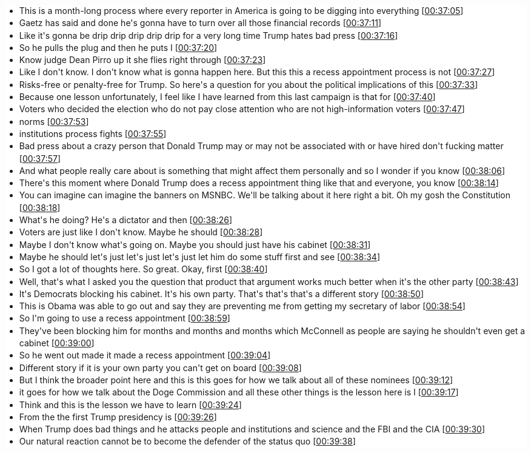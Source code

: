 *  This is a month-long process where every reporter in America is going to be digging into everything [[00:37:05](https://www.youtube.com/watch?v=4MtH3SQe3YA&t=2225.5400000000004s)]
*  Gaetz has said and done he's gonna have to turn over all those financial records [[00:37:11](https://www.youtube.com/watch?v=4MtH3SQe3YA&t=2231.42s)]
*  Like it's gonna be drip drip drip drip drip for a very long time Trump hates bad press [[00:37:16](https://www.youtube.com/watch?v=4MtH3SQe3YA&t=2236.02s)]
*  So he pulls the plug and then he puts I [[00:37:20](https://www.youtube.com/watch?v=4MtH3SQe3YA&t=2240.06s)]
*  Know judge Dean Pirro up it she flies right through [[00:37:23](https://www.youtube.com/watch?v=4MtH3SQe3YA&t=2243.2200000000003s)]
*  Like I don't know. I don't know what is gonna happen here. But this this a recess appointment process is not [[00:37:27](https://www.youtube.com/watch?v=4MtH3SQe3YA&t=2247.26s)]
*  Risks-free or penalty-free for Trump. So here's a question for you about the political implications of this [[00:37:33](https://www.youtube.com/watch?v=4MtH3SQe3YA&t=2253.86s)]
*  Because one lesson unfortunately, I feel like I have learned from this last campaign is that for [[00:37:40](https://www.youtube.com/watch?v=4MtH3SQe3YA&t=2260.02s)]
*  Voters who decided the election who do not pay close attention who are not high-information voters [[00:37:47](https://www.youtube.com/watch?v=4MtH3SQe3YA&t=2267.18s)]
*  norms [[00:37:53](https://www.youtube.com/watch?v=4MtH3SQe3YA&t=2273.86s)]
*  institutions process fights [[00:37:55](https://www.youtube.com/watch?v=4MtH3SQe3YA&t=2275.1s)]
*  Bad press about a crazy person that Donald Trump may or may not be associated with or have hired don't fucking matter [[00:37:57](https://www.youtube.com/watch?v=4MtH3SQe3YA&t=2277.74s)]
*  And what people really care about is something that might affect them personally and so I wonder if you know [[00:38:06](https://www.youtube.com/watch?v=4MtH3SQe3YA&t=2286.06s)]
*  There's this moment where Donald Trump does a recess appointment thing like that and everyone, you know [[00:38:14](https://www.youtube.com/watch?v=4MtH3SQe3YA&t=2294.42s)]
*  You can imagine can imagine the banners on MSNBC. We'll be talking about it here right a bit. Oh my gosh the Constitution [[00:38:18](https://www.youtube.com/watch?v=4MtH3SQe3YA&t=2298.4s)]
*  What's he doing? He's a dictator and then [[00:38:26](https://www.youtube.com/watch?v=4MtH3SQe3YA&t=2306.1s)]
*  Voters are just like I don't know. Maybe he should [[00:38:28](https://www.youtube.com/watch?v=4MtH3SQe3YA&t=2308.7s)]
*  Maybe I don't know what's going on. Maybe you should just have his cabinet [[00:38:31](https://www.youtube.com/watch?v=4MtH3SQe3YA&t=2311.42s)]
*  Maybe he should let's just let's just let's just let him do some stuff first and see [[00:38:34](https://www.youtube.com/watch?v=4MtH3SQe3YA&t=2314.34s)]
*  So I got a lot of thoughts here. So great. Okay, first [[00:38:40](https://www.youtube.com/watch?v=4MtH3SQe3YA&t=2320.1400000000003s)]
*  Well, that's what I asked you the question that product that argument works much better when it's the other party [[00:38:43](https://www.youtube.com/watch?v=4MtH3SQe3YA&t=2323.82s)]
*  It's Democrats blocking his cabinet. It's his own party. That's that's that's a different story [[00:38:50](https://www.youtube.com/watch?v=4MtH3SQe3YA&t=2330.02s)]
*  This is Obama was able to go out and say they are preventing me from getting my secretary of labor [[00:38:54](https://www.youtube.com/watch?v=4MtH3SQe3YA&t=2334.94s)]
*  So I'm going to use a recess appointment [[00:38:59](https://www.youtube.com/watch?v=4MtH3SQe3YA&t=2339.06s)]
*  They've been blocking him for months and months and months which McConnell as people are saying he shouldn't even get a cabinet [[00:39:00](https://www.youtube.com/watch?v=4MtH3SQe3YA&t=2340.9s)]
*  So he went out made it made a recess appointment [[00:39:04](https://www.youtube.com/watch?v=4MtH3SQe3YA&t=2344.86s)]
*  Different story if it is your own party you can't get on board [[00:39:08](https://www.youtube.com/watch?v=4MtH3SQe3YA&t=2348.66s)]
*  But I think the broader point here and this is this goes for how we talk about all of these nominees [[00:39:12](https://www.youtube.com/watch?v=4MtH3SQe3YA&t=2352.7s)]
*  it goes for how we talk about the Doge Commission and all these other things is the lesson here is I [[00:39:17](https://www.youtube.com/watch?v=4MtH3SQe3YA&t=2357.66s)]
*  Think and this is the lesson we have to learn [[00:39:24](https://www.youtube.com/watch?v=4MtH3SQe3YA&t=2364.5s)]
*  From the the first Trump presidency is [[00:39:26](https://www.youtube.com/watch?v=4MtH3SQe3YA&t=2366.98s)]
*  When Trump does bad things and he attacks people and institutions and science and the FBI and the CIA [[00:39:30](https://www.youtube.com/watch?v=4MtH3SQe3YA&t=2370.42s)]
*  Our natural reaction cannot be to become the defender of the status quo [[00:39:38](https://www.youtube.com/watch?v=4MtH3SQe3YA&t=2378.42s)]